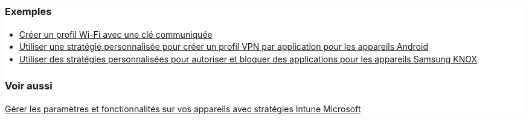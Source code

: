 ### Exemples

- [Créer un profil Wi-Fi avec une clé communiquée](pre-shared-key-wi-fi-profile.md)
- [Utiliser une stratégie personnalisée pour créer un profil VPN par application pour les appareils Android](per-app-vpn-for-android-pulse-secure.md)
- [Utiliser des stratégies personnalisées pour autoriser et bloquer des applications pour les appareils Samsung KNOX](custom-policy-to-allow-and-block-samsung-knox-apps.md)

### Voir aussi
[Gérer les paramètres et fonctionnalités sur vos appareils avec stratégies Intune Microsoft](manage-settings-and-features-on-your-devices-with-microsoft-intune-policies.md)
